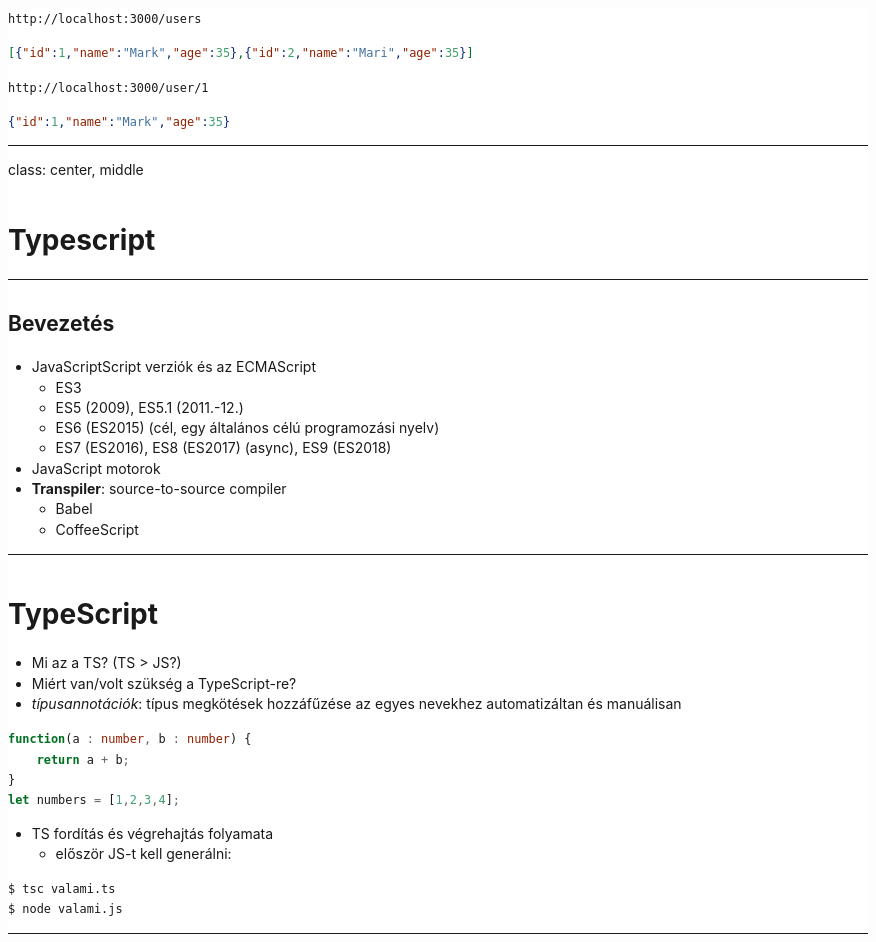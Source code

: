 `http://localhost:3000/users`

```json
[{"id":1,"name":"Mark","age":35},{"id":2,"name":"Mari","age":35}]
```

`http://localhost:3000/user/1`

```json
{"id":1,"name":"Mark","age":35}
```


---

class: center, middle
# Typescript

---

## Bevezetés

* JavaScriptScript verziók és az ECMAScript
    * ES3
    * ES5 (2009), ES5.1 (2011.-12.)
    * ES6 (ES2015) (cél, egy általános célú programozási nyelv)
    * ES7 (ES2016), ES8 (ES2017) (async), ES9 (ES2018)
* JavaScript motorok
* **Transpiler**: source-to-source compiler
    * Babel
    * CoffeeScript

---
# TypeScript
* Mi az a TS? (TS > JS?)
* Miért van/volt szükség a TypeScript-re?
* *típusannotációk*: típus megkötések hozzáfűzése az egyes nevekhez automatizáltan és manuálisan

```ts
function(a : number, b : number) {
    return a + b;
}
let numbers = [1,2,3,4];
```


* TS fordítás és végrehajtás folyamata
    * először JS-t kell generálni: 

```console
$ tsc valami.ts
$ node valami.js
```
---
